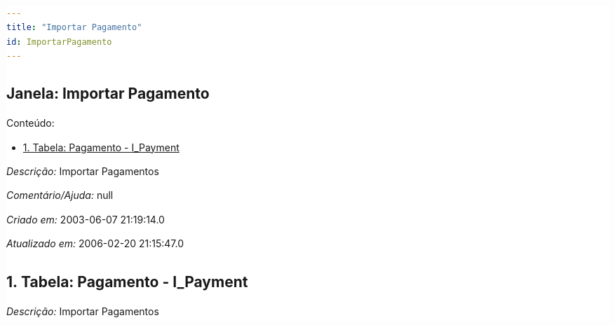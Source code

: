 ```yaml
---
title: "Importar Pagamento"
id: ImportarPagamento
---
```

<div id="d117327e1" class="section chapter">

<div class="titlepage">

<div>

<div>

## Janela: Importar Pagamento

</div>

</div>

</div>

<div class="toc">

<div class="toc-title">

Conteúdo:

</div>

  - <span class="section">[1. Tabela: Pagamento -
    I\_Payment](#d117327e22)</span>

</div>

<span class="emphasis">*Descrição:* </span> Importar Pagamentos

<span class="emphasis">*Comentário/Ajuda:* </span>null

<span class="emphasis"> *Criado em:* </span>2003-06-07 21:19:14.0

<span class="emphasis">*Atualizado em:* </span>2006-02-20 21:15:47.0

<div id="d117327e22" class="section section">

<div class="titlepage">

<div>

<div>

## 1. Tabela: Pagamento - I\_Payment

</div>

</div>

</div>

<span class="emphasis">*Descrição:*</span> Importar Pagamentos

